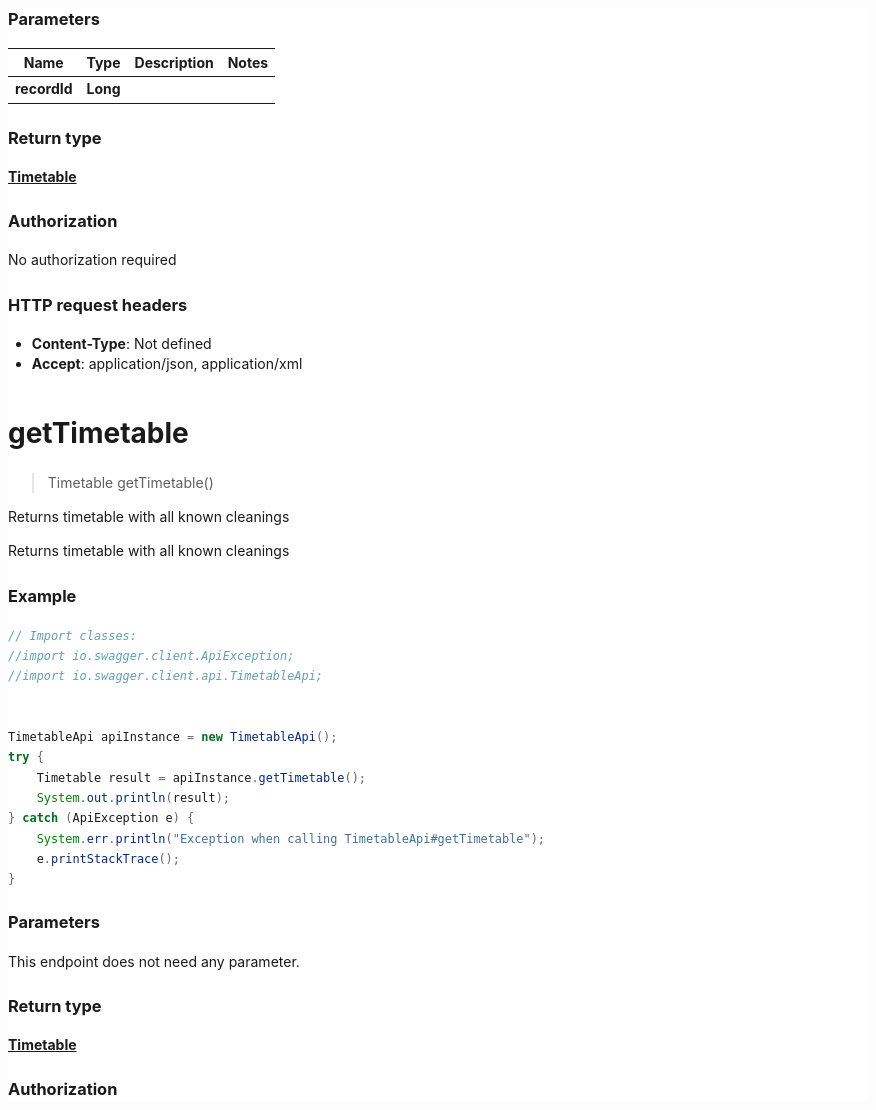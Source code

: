### Parameters

Name | Type | Description  | Notes
------------- | ------------- | ------------- | -------------
 **recordId** | **Long**|  |

### Return type

[**Timetable**](Timetable.md)

### Authorization

No authorization required

### HTTP request headers

 - **Content-Type**: Not defined
 - **Accept**: application/json, application/xml

<a name="getTimetable"></a>
# **getTimetable**
> Timetable getTimetable()

Returns timetable with all known cleanings

Returns timetable with all known cleanings

### Example
```java
// Import classes:
//import io.swagger.client.ApiException;
//import io.swagger.client.api.TimetableApi;


TimetableApi apiInstance = new TimetableApi();
try {
    Timetable result = apiInstance.getTimetable();
    System.out.println(result);
} catch (ApiException e) {
    System.err.println("Exception when calling TimetableApi#getTimetable");
    e.printStackTrace();
}
```

### Parameters
This endpoint does not need any parameter.

### Return type

[**Timetable**](Timetable.md)

### Authorization
